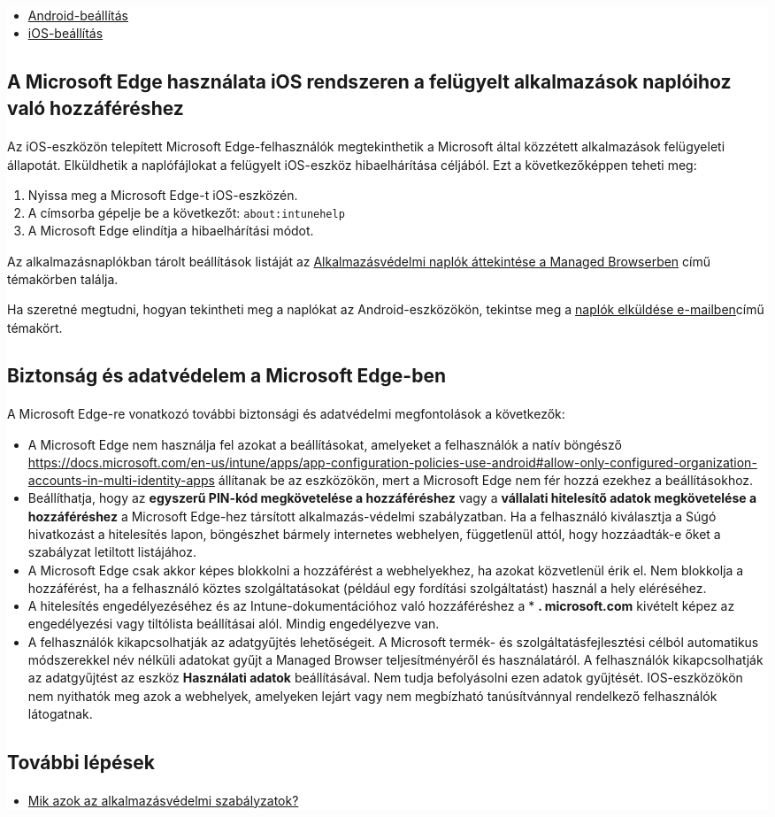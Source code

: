 - [Android-beállítás](~/apps/app-configuration-policies-use-android.md#allow-only-configured-organization-accounts-in-multi-identity-apps)
- [iOS-beállítás](~/apps/app-configuration-policies-use-ios.md#allow-only-configured-organization-accounts-in-multi-identity-apps)


## <a name="use-microsoft-edge-on-ios-to-access-managed-app-logs"></a>A Microsoft Edge használata iOS rendszeren a felügyelt alkalmazások naplóihoz való hozzáféréshez 

Az iOS-eszközön telepített Microsoft Edge-felhasználók megtekinthetik a Microsoft által közzétett alkalmazások felügyeleti állapotát. Elküldhetik a naplófájlokat a felügyelt iOS-eszköz hibaelhárítása céljából. Ezt a következőképpen teheti meg:
1. Nyissa meg a Microsoft Edge-t iOS-eszközén.
2. A címsorba gépelje be a következőt: `about:intunehelp` 
3. A Microsoft Edge elindítja a hibaelhárítási módot.

Az alkalmazásnaplókban tárolt beállítások listáját az [Alkalmazásvédelmi naplók áttekintése a Managed Browserben](app-protection-policy-settings-log.md) című témakörben találja.

Ha szeretné megtudni, hogyan tekintheti meg a naplókat az Android-eszközökön, tekintse meg a [naplók elküldése e-mailben](https://docs.microsoft.com/intune-user-help/send-logs-to-your-it-admin-by-email-android)című témakört. 

## <a name="security-and-privacy-for-microsoft-edge"></a>Biztonság és adatvédelem a Microsoft Edge-ben

A Microsoft Edge-re vonatkozó további biztonsági és adatvédelmi megfontolások a következők:

- A Microsoft Edge nem használja fel azokat a beállításokat, amelyeket a felhasználók a natív böngésző https://docs.microsoft.com/en-us/intune/apps/app-configuration-policies-use-android#allow-only-configured-organization-accounts-in-multi-identity-apps állítanak be az eszközökön, mert a Microsoft Edge nem fér hozzá ezekhez a beállításokhoz.
- Beállíthatja, hogy az **egyszerű PIN-kód megkövetelése a hozzáféréshez** vagy a **vállalati hitelesítő adatok megkövetelése a hozzáféréshez** a Microsoft Edge-hez társított alkalmazás-védelmi szabályzatban. Ha a felhasználó kiválasztja a Súgó hivatkozást a hitelesítés lapon, böngészhet bármely internetes webhelyen, függetlenül attól, hogy hozzáadták-e őket a szabályzat letiltott listájához.
- A Microsoft Edge csak akkor képes blokkolni a hozzáférést a webhelyekhez, ha azokat közvetlenül érik el. Nem blokkolja a hozzáférést, ha a felhasználó köztes szolgáltatásokat (például egy fordítási szolgáltatást) használ a hely eléréséhez.
- A hitelesítés engedélyezéséhez és az Intune-dokumentációhoz való hozzáféréshez a * **. microsoft.com** kivételt képez az engedélyezési vagy tiltólista beállításai alól. Mindig engedélyezve van.
- A felhasználók kikapcsolhatják az adatgyűjtés lehetőségeit. A Microsoft termék- és szolgáltatásfejlesztési célból automatikus módszerekkel név nélküli adatokat gyűjt a Managed Browser teljesítményéről és használatáról. A felhasználók kikapcsolhatják az adatgyűjtést az eszköz **Használati adatok** beállításával. Nem tudja befolyásolni ezen adatok gyűjtését. IOS-eszközökön nem nyithatók meg azok a webhelyek, amelyeken lejárt vagy nem megbízható tanúsítvánnyal rendelkező felhasználók látogatnak.

## <a name="next-steps"></a>További lépések

- [Mik azok az alkalmazásvédelmi szabályzatok?](app-protection-policy.md) 
